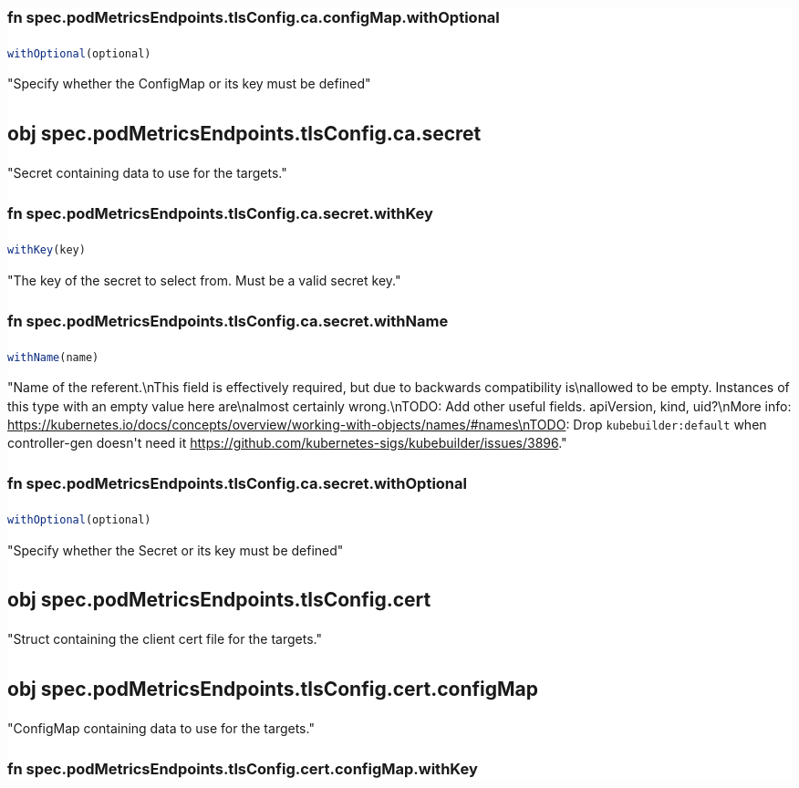 ### fn spec.podMetricsEndpoints.tlsConfig.ca.configMap.withOptional

```ts
withOptional(optional)
```

"Specify whether the ConfigMap or its key must be defined"

## obj spec.podMetricsEndpoints.tlsConfig.ca.secret

"Secret containing data to use for the targets."

### fn spec.podMetricsEndpoints.tlsConfig.ca.secret.withKey

```ts
withKey(key)
```

"The key of the secret to select from.  Must be a valid secret key."

### fn spec.podMetricsEndpoints.tlsConfig.ca.secret.withName

```ts
withName(name)
```

"Name of the referent.\nThis field is effectively required, but due to backwards compatibility is\nallowed to be empty. Instances of this type with an empty value here are\nalmost certainly wrong.\nTODO: Add other useful fields. apiVersion, kind, uid?\nMore info: https://kubernetes.io/docs/concepts/overview/working-with-objects/names/#names\nTODO: Drop `kubebuilder:default` when controller-gen doesn't need it https://github.com/kubernetes-sigs/kubebuilder/issues/3896."

### fn spec.podMetricsEndpoints.tlsConfig.ca.secret.withOptional

```ts
withOptional(optional)
```

"Specify whether the Secret or its key must be defined"

## obj spec.podMetricsEndpoints.tlsConfig.cert

"Struct containing the client cert file for the targets."

## obj spec.podMetricsEndpoints.tlsConfig.cert.configMap

"ConfigMap containing data to use for the targets."

### fn spec.podMetricsEndpoints.tlsConfig.cert.configMap.withKey

